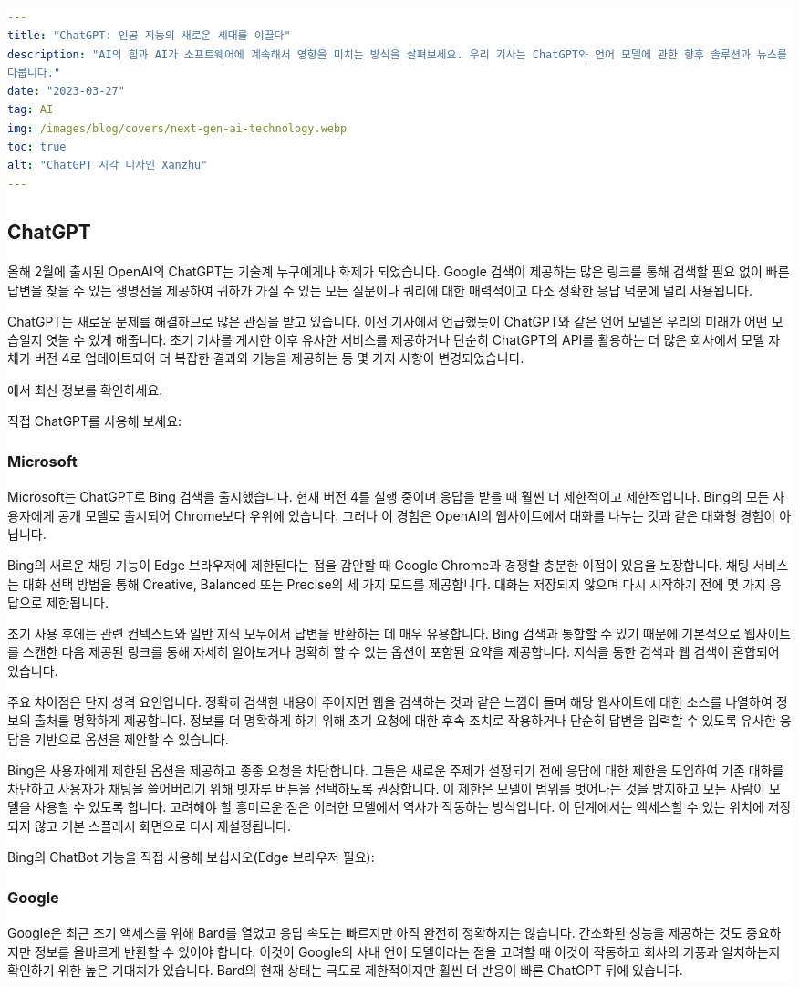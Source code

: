 ```yaml
---
title: "ChatGPT: 인공 지능의 새로운 세대를 이끌다"
description: "AI의 힘과 AI가 소프트웨어에 계속해서 영향을 미치는 방식을 살펴보세요. 우리 기사는 ChatGPT와 언어 모델에 관한 향후 솔루션과 뉴스를 다룹니다."
date: "2023-03-27"
tag: AI
img: /images/blog/covers/next-gen-ai-technology.webp
toc: true
alt: "ChatGPT 시각 디자인 Xanzhu"
---
```


## ChatGPT

올해 2월에 출시된 OpenAI의 ChatGPT는 기술계 누구에게나 화제가 되었습니다. Google 검색이 제공하는 많은 링크를 통해 검색할 필요 없이 빠른 답변을 찾을 수 있는 생명선을 제공하여 귀하가 가질 수 있는 모든 질문이나 쿼리에 대한 매력적이고 다소 정확한 응답 덕분에 널리 사용됩니다.

ChatGPT는 새로운 문제를 해결하므로 많은 관심을 받고 있습니다. 이전 기사에서 언급했듯이 ChatGPT와 같은 언어 모델은 우리의 미래가 어떤 모습일지 엿볼 수 있게 해줍니다. 초기 기사를 게시한 이후 유사한 서비스를 제공하거나 단순히 ChatGPT의 API를 활용하는 더 많은 회사에서 모델 자체가 버전 4로 업데이트되어 더 복잡한 결과와 기능을 제공하는 등 몇 가지 사항이 변경되었습니다.

<PageLink title="OpenAI" url="https://openai.com/"></PageLink> 에서 최신 정보를 확인하세요.

직접 ChatGPT를 사용해 보세요: <PageLink title="ChatGPT" url="https://chat.openai.com/"></PageLink>

### Microsoft

Microsoft는 ChatGPT로 Bing 검색을 출시했습니다. 현재 버전 4를 실행 중이며 응답을 받을 때 훨씬 더 제한적이고 제한적입니다. Bing의 모든 사용자에게 공개 모델로 출시되어 Chrome보다 우위에 있습니다. 그러나 이 경험은 OpenAI의 웹사이트에서 대화를 나누는 것과 같은 대화형 경험이 아닙니다.

Bing의 새로운 채팅 기능이 Edge 브라우저에 제한된다는 점을 감안할 때 Google Chrome과 경쟁할 충분한 이점이 있음을 보장합니다. 채팅 서비스는 대화 선택 방법을 통해 Creative, Balanced 또는 Precise의 세 가지 모드를 제공합니다. 대화는 저장되지 않으며 다시 시작하기 전에 몇 가지 응답으로 제한됩니다.

<Media source="https://cdn.xanzhu.com/v1/next-gen-ai/bing.webp" alt="Bing의 새로운 챗봇 스플래시 화면"></Media>

초기 사용 후에는 관련 컨텍스트와 일반 지식 모두에서 답변을 반환하는 데 매우 유용합니다. Bing 검색과 통합할 수 있기 때문에 기본적으로 웹사이트를 스캔한 다음 제공된 링크를 통해 자세히 알아보거나 명확히 할 수 있는 옵션이 포함된 요약을 제공합니다. 지식을 통한 검색과 웹 검색이 혼합되어 있습니다.

주요 차이점은 단지 성격 요인입니다. 정확히 검색한 내용이 주어지면 웹을 검색하는 것과 같은 느낌이 들며 해당 웹사이트에 대한 소스를 나열하여 정보의 출처를 명확하게 제공합니다. 정보를 더 명확하게 하기 위해 초기 요청에 대한 후속 조치로 작용하거나 단순히 답변을 입력할 수 있도록 유사한 응답을 기반으로 옵션을 제안할 수 있습니다.

<Media source="https://cdn.xanzhu.com/v1/next-gen-ai/bdialog.webp" alt="Bing Chatbot 대화상자 미리보기"></Media>

Bing은 사용자에게 제한된 옵션을 제공하고 종종 요청을 차단합니다. 그들은 새로운 주제가 설정되기 전에 응답에 대한 제한을 도입하여 기존 대화를 차단하고 사용자가 채팅을 쓸어버리기 위해 빗자루 버튼을 선택하도록 권장합니다. 이 제한은 모델이 범위를 벗어나는 것을 방지하고 모든 사람이 모델을 사용할 수 있도록 합니다. 고려해야 할 흥미로운 점은 이러한 모델에서 역사가 작동하는 방식입니다. 이 단계에서는 액세스할 수 있는 위치에 저장되지 않고 기본 스플래시 화면으로 다시 재설정됩니다.

Bing의 ChatBot 기능을 직접 사용해 보십시오(Edge 브라우저 필요): <PageLink title="Bing" url="https://bing.com/"></PageLink>

### Google

Google은 최근 조기 액세스를 위해 Bard를 열었고 응답 속도는 빠르지만 아직 완전히 정확하지는 않습니다. 간소화된 성능을 제공하는 것도 중요하지만 정보를 올바르게 반환할 수 있어야 합니다. 이것이 Google의 사내 언어 모델이라는 점을 고려할 때 이것이 작동하고 회사의 기풍과 일치하는지 확인하기 위한 높은 기대치가 있습니다. Bard의 현재 상태는 극도로 제한적이지만 훨씬 더 반응이 빠른 ChatGPT 뒤에 있습니다.
